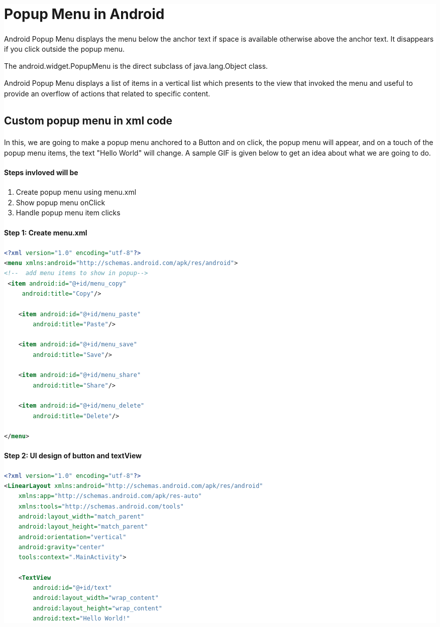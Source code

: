 # Popup Menu in Android

Android Popup Menu displays the menu below the anchor text if space is available otherwise above the anchor text. It disappears if you click outside the popup menu.

The android.widget.PopupMenu is the direct subclass of java.lang.Object class.

Android Popup Menu displays a list of items in a vertical list which presents to the view that invoked the menu and useful to provide an overflow of actions that related to specific content.

## Custom popup menu in xml code

In this, we are going to make a popup menu anchored to a Button and on click, the popup menu will appear, and on a touch of the popup menu items, 
the text "Hello World" will change. A sample GIF is given below to get an idea about what we are going to do. 

#### Steps invloved will be

1. Create popup menu using menu.xml
2. Show popup menu onClick
3. Handle popup menu item clicks

#### Step 1: Create menu.xml 

```xml
<?xml version="1.0" encoding="utf-8"?>
<menu xmlns:android="http://schemas.android.com/apk/res/android">
<!--  add menu items to show in popup-->
 <item android:id="@+id/menu_copy"
     android:title="Copy"/>

    <item android:id="@+id/menu_paste"
        android:title="Paste"/>

    <item android:id="@+id/menu_save"
        android:title="Save"/>

    <item android:id="@+id/menu_share"
        android:title="Share"/>

    <item android:id="@+id/menu_delete"
        android:title="Delete"/>

</menu>
```

#### Step 2: UI design of button and textView

```xml
<?xml version="1.0" encoding="utf-8"?>
<LinearLayout xmlns:android="http://schemas.android.com/apk/res/android"
    xmlns:app="http://schemas.android.com/apk/res-auto"
    xmlns:tools="http://schemas.android.com/tools"
    android:layout_width="match_parent"
    android:layout_height="match_parent"
    android:orientation="vertical"
    android:gravity="center"
    tools:context=".MainActivity">

    <TextView
        android:id="@+id/text"
        android:layout_width="wrap_content"
        android:layout_height="wrap_content"
        android:text="Hello World!"
```